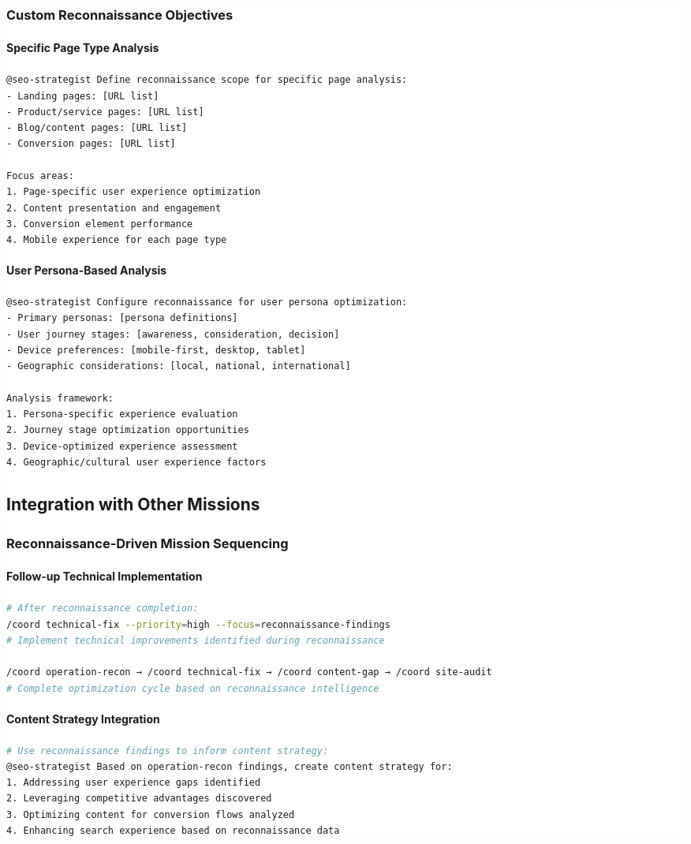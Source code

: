 ### Custom Reconnaissance Objectives

#### Specific Page Type Analysis
```bash
@seo-strategist Define reconnaissance scope for specific page analysis:
- Landing pages: [URL list]  
- Product/service pages: [URL list]
- Blog/content pages: [URL list]
- Conversion pages: [URL list]

Focus areas:
1. Page-specific user experience optimization
2. Content presentation and engagement
3. Conversion element performance
4. Mobile experience for each page type
```

#### User Persona-Based Analysis
```bash
@seo-strategist Configure reconnaissance for user persona optimization:
- Primary personas: [persona definitions]
- User journey stages: [awareness, consideration, decision]
- Device preferences: [mobile-first, desktop, tablet]
- Geographic considerations: [local, national, international]

Analysis framework:
1. Persona-specific experience evaluation  
2. Journey stage optimization opportunities
3. Device-optimized experience assessment
4. Geographic/cultural user experience factors
```

## Integration with Other Missions

### Reconnaissance-Driven Mission Sequencing

#### Follow-up Technical Implementation
```bash
# After reconnaissance completion:
/coord technical-fix --priority=high --focus=reconnaissance-findings
# Implement technical improvements identified during reconnaissance

/coord operation-recon → /coord technical-fix → /coord content-gap → /coord site-audit
# Complete optimization cycle based on reconnaissance intelligence
```

#### Content Strategy Integration
```bash
# Use reconnaissance findings to inform content strategy:
@seo-strategist Based on operation-recon findings, create content strategy for:
1. Addressing user experience gaps identified
2. Leveraging competitive advantages discovered  
3. Optimizing content for conversion flows analyzed
4. Enhancing search experience based on reconnaissance data
```
